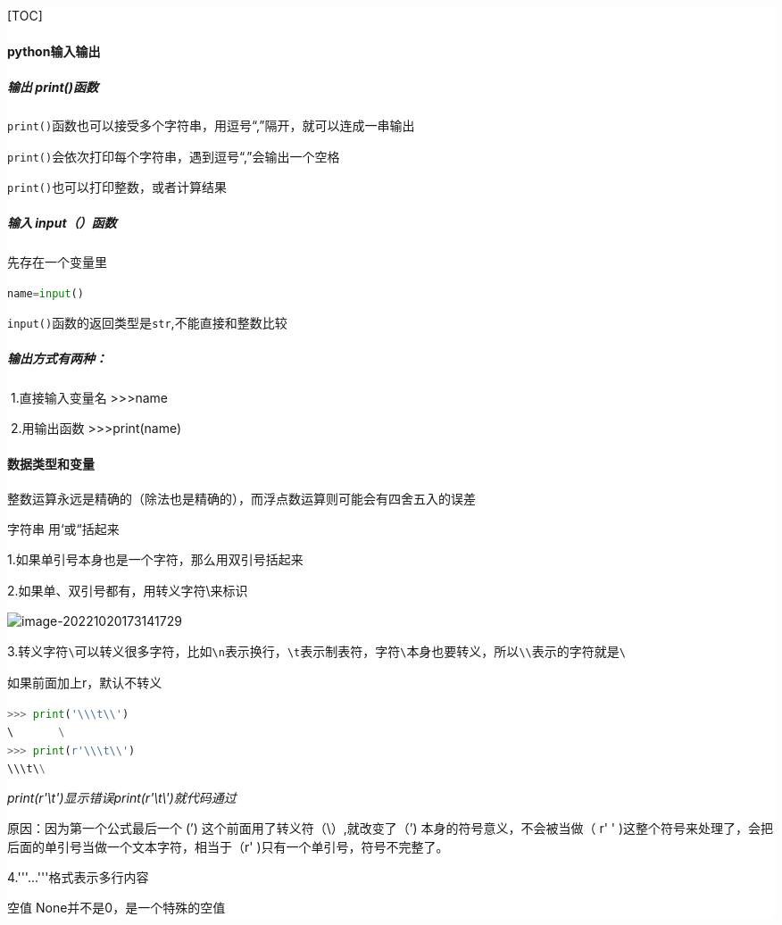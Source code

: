 [TOC]



#### python输入输出

##### 输出  print()函数

`print()`函数也可以接受多个字符串，用逗号“,”隔开，就可以连成一串输出

`print()`会依次打印每个字符串，遇到逗号“,”会输出一个空格

`print()`也可以打印整数，或者计算结果

##### 输入  input（）函数

先存在一个变量里

```python
name=input()
```

`input()`函数的返回类型是`str`,不能直接和整数比较

##### 输出方式有两种：

​	1.直接输入变量名  >>>name

​	2.用输出函数 >>>print(name)

#### 数据类型和变量

整数运算永远是精确的（除法也是精确的），而浮点数运算则可能会有四舍五入的误差

字符串  用‘或“括起来

1.如果单引号本身也是一个字符，那么用双引号括起来

2.如果单、双引号都有，用转义字符\来标识

![image-20221020173141729](C:\Users\bamboo\AppData\Roaming\Typora\typora-user-images\image-20221020173141729.png)

3.转义字符`\`可以转义很多字符，比如`\n`表示换行，`\t`表示制表符，字符`\`本身也要转义，所以`\\`表示的字符就是`\`

如果前面加上r，默认不转义

```python
>>> print('\\\t\\')
\       \
>>> print(r'\\\t\\')
\\\t\\
```

*print(r'\t\')显示错误print(r'\t\\')就代码通过*

原因：因为第一个公式最后一个 (’) 这个前面用了转义符（\）,就改变了（’) 本身的符号意义，不会被当做（ r' ' )这整个符号来处理了，会把后面的单引号当做一个文本字符，相当于（r' )只有一个单引号，符号不完整了。

4.'''...'''格式表示多行内容



空值   None并不是0，是一个特殊的空值
